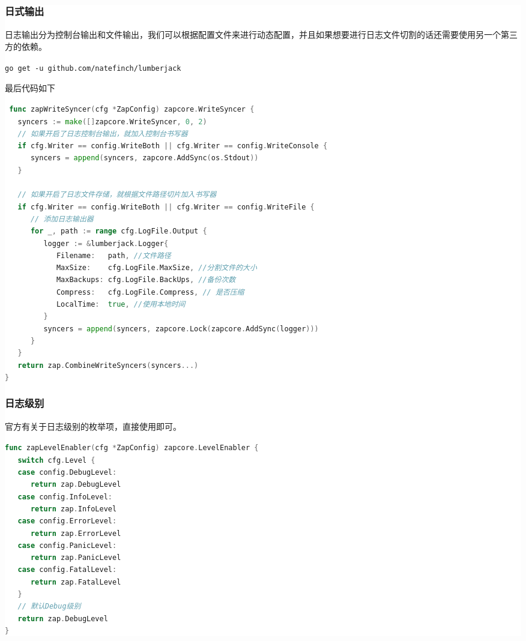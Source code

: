 ### 日式输出

日志输出分为控制台输出和文件输出，我们可以根据配置文件来进行动态配置，并且如果想要进行日志文件切割的话还需要使用另一个第三方的依赖。

```
go get -u github.com/natefinch/lumberjack
```

最后代码如下

```go
 func zapWriteSyncer(cfg *ZapConfig) zapcore.WriteSyncer {
   syncers := make([]zapcore.WriteSyncer, 0, 2)
   // 如果开启了日志控制台输出，就加入控制台书写器
   if cfg.Writer == config.WriteBoth || cfg.Writer == config.WriteConsole {
      syncers = append(syncers, zapcore.AddSync(os.Stdout))
   }

   // 如果开启了日志文件存储，就根据文件路径切片加入书写器
   if cfg.Writer == config.WriteBoth || cfg.Writer == config.WriteFile {
      // 添加日志输出器
      for _, path := range cfg.LogFile.Output {
         logger := &lumberjack.Logger{
            Filename:   path, //文件路径
            MaxSize:    cfg.LogFile.MaxSize, //分割文件的大小
            MaxBackups: cfg.LogFile.BackUps, //备份次数
            Compress:   cfg.LogFile.Compress, // 是否压缩
            LocalTime:  true, //使用本地时间
         }
         syncers = append(syncers, zapcore.Lock(zapcore.AddSync(logger)))
      }
   }
   return zap.CombineWriteSyncers(syncers...)
}
```



### 日志级别

官方有关于日志级别的枚举项，直接使用即可。

```go
func zapLevelEnabler(cfg *ZapConfig) zapcore.LevelEnabler {
   switch cfg.Level {
   case config.DebugLevel:
      return zap.DebugLevel
   case config.InfoLevel:
      return zap.InfoLevel
   case config.ErrorLevel:
      return zap.ErrorLevel
   case config.PanicLevel:
      return zap.PanicLevel
   case config.FatalLevel:
      return zap.FatalLevel
   }
   // 默认Debug级别
   return zap.DebugLevel
}
```
